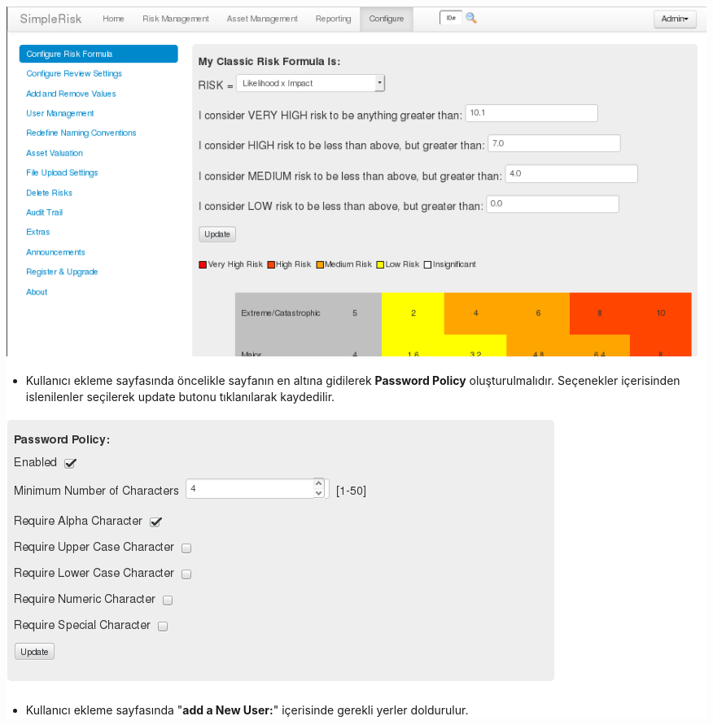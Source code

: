 ![SIEM](../img/siem168.png)

* Kullanıcı ekleme sayfasında öncelikle sayfanın en altına gidilerek **Password Policy** oluşturulmalıdır. Seçenekler içerisinden islenilenler seçilerek update butonu tıklanılarak kaydedilir.

![SIEM](../img/siem169.png)

* Kullanıcı ekleme sayfasında "**add a New User:**" içerisinde gerekli yerler doldurulur.
